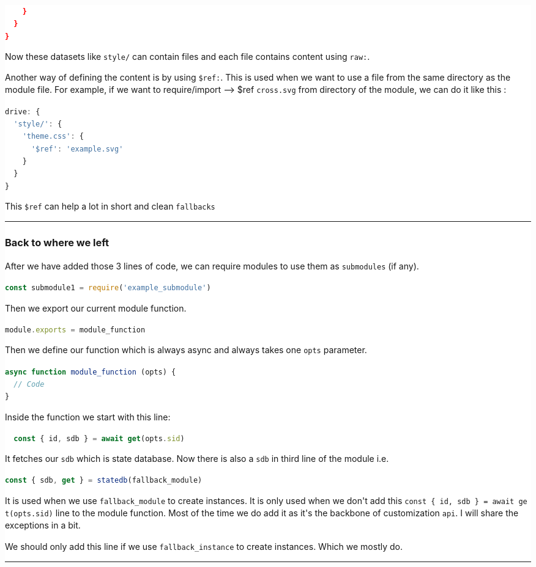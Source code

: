 ```json
    }
  }
}
```
Now these datasets like `style/` can contain files and each file contains content using `raw:`.

Another way of defining the content is by using `$ref:`. This is used when we want to use a file from the same directory as the module file. For example, if we want to require/import --> $ref `cross.svg` from directory of the module, we can do it like this :
```js
drive: {
  'style/': {
    'theme.css': {
      '$ref': 'example.svg'
    }
  }
}
```
This `$ref` can help a lot in short and clean `fallbacks`

---
### Back to where we left
After we have added those 3 lines of code, we can require modules to use them as `submodules` (if any).

```js
const submodule1 = require('example_submodule')
```

Then we export our current module function.
```js
module.exports = module_function
```
Then we define our function which is always async and always takes one `opts` parameter.
```js
async function module_function (opts) {
  // Code
}
```
Inside the function we start with this line:
```js
  const { id, sdb } = await get(opts.sid)
```
It fetches our `sdb` which is state database.
Now there is also a `sdb` in third line of the module i.e.
```js
const { sdb, get } = statedb(fallback_module)
```
It is used when we use `fallback_module` to create instances. It is only used when we don't add this `const { id, sdb } = await get(opts.sid)` line to the module function. Most of the time we do add it as it's the backbone of customization `api`. I will share the exceptions in a bit.

We should only add this line if we use `fallback_instance` to create instances. Which we mostly do.

---
